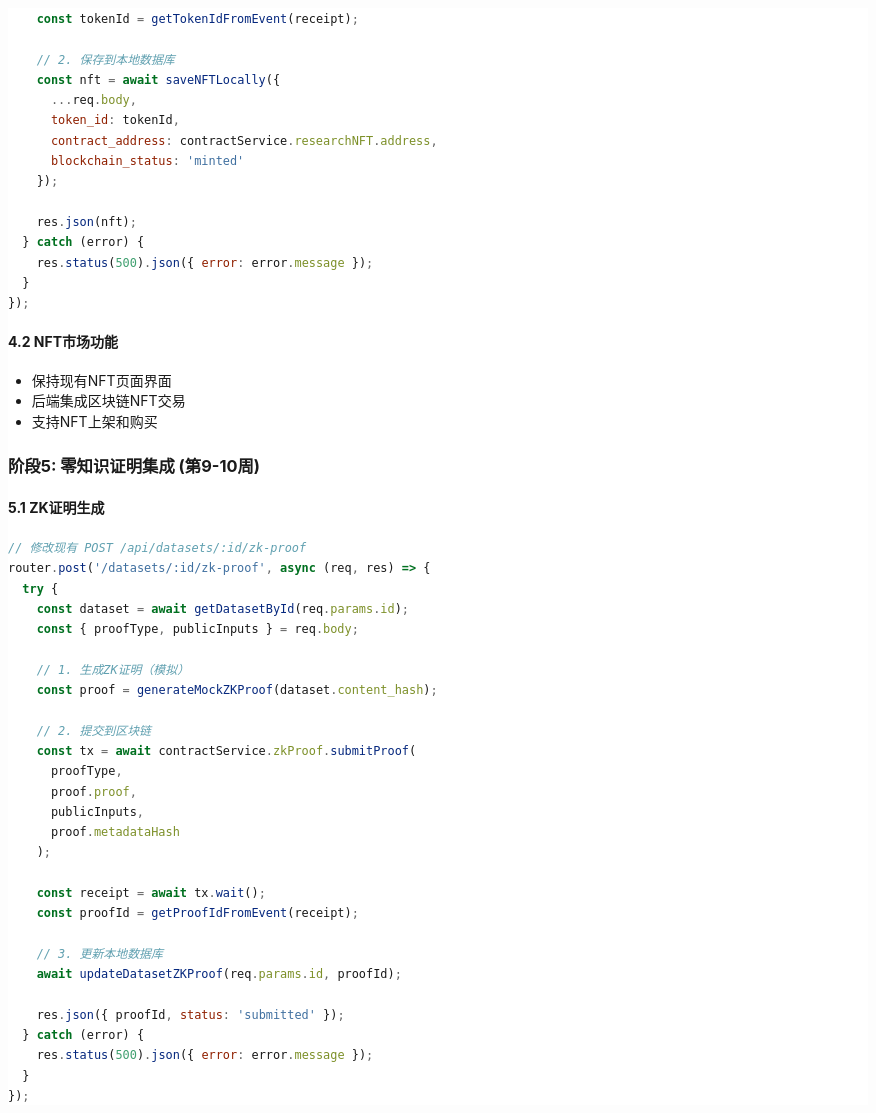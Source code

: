 ```javascript
    const tokenId = getTokenIdFromEvent(receipt);

    // 2. 保存到本地数据库
    const nft = await saveNFTLocally({
      ...req.body,
      token_id: tokenId,
      contract_address: contractService.researchNFT.address,
      blockchain_status: 'minted'
    });

    res.json(nft);
  } catch (error) {
    res.status(500).json({ error: error.message });
  }
});
```

#### 4.2 NFT市场功能
- 保持现有NFT页面界面
- 后端集成区块链NFT交易
- 支持NFT上架和购买

### 阶段5: 零知识证明集成 (第9-10周)

#### 5.1 ZK证明生成
```javascript
// 修改现有 POST /api/datasets/:id/zk-proof
router.post('/datasets/:id/zk-proof', async (req, res) => {
  try {
    const dataset = await getDatasetById(req.params.id);
    const { proofType, publicInputs } = req.body;

    // 1. 生成ZK证明（模拟）
    const proof = generateMockZKProof(dataset.content_hash);

    // 2. 提交到区块链
    const tx = await contractService.zkProof.submitProof(
      proofType,
      proof.proof,
      publicInputs,
      proof.metadataHash
    );

    const receipt = await tx.wait();
    const proofId = getProofIdFromEvent(receipt);

    // 3. 更新本地数据库
    await updateDatasetZKProof(req.params.id, proofId);

    res.json({ proofId, status: 'submitted' });
  } catch (error) {
    res.status(500).json({ error: error.message });
  }
});
```
